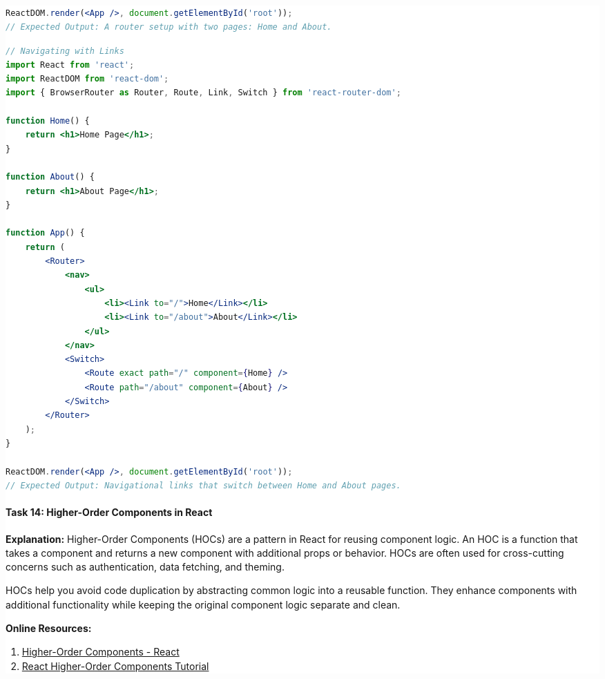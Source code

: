 ```jsx
ReactDOM.render(<App />, document.getElementById('root'));
// Expected Output: A router setup with two pages: Home and About.
```

```jsx
// Navigating with Links
import React from 'react';
import ReactDOM from 'react-dom';
import { BrowserRouter as Router, Route, Link, Switch } from 'react-router-dom';

function Home() {
    return <h1>Home Page</h1>;
}

function About() {
    return <h1>About Page</h1>;
}

function App() {
    return (
        <Router>
            <nav>
                <ul>
                    <li><Link to="/">Home</Link></li>
                    <li><Link to="/about">About</Link></li>
                </ul>
            </nav>
            <Switch>
                <Route exact path="/" component={Home} />
                <Route path="/about" component={About} />
            </Switch>
        </Router>
    );
}

ReactDOM.render(<App />, document.getElementById('root'));
// Expected Output: Navigational links that switch between Home and About pages.
```

#### Task 14: Higher-Order Components in React
**Explanation:**
Higher-Order Components (HOCs) are a pattern in React for reusing component logic. An HOC is a function that takes a component and returns a new component with additional props or behavior. HOCs are often used for cross-cutting concerns such as authentication, data fetching, and theming.

HOCs help you avoid code duplication by abstracting common logic into a reusable function. They enhance components with additional functionality while keeping the original component logic separate and clean.

**Online Resources:**
1. [Higher-Order Components - React](https://reactjs.org/docs/higher-order-components.html)
2. [React Higher-Order Components Tutorial](https://www.w3schools.com/react/react_hoc.asp)
